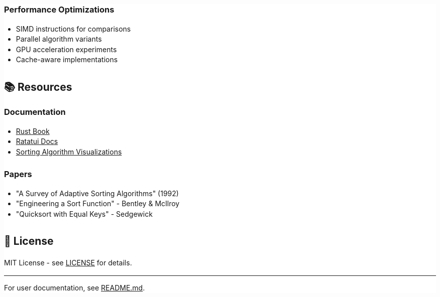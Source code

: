 ### Performance Optimizations
- SIMD instructions for comparisons
- Parallel algorithm variants
- GPU acceleration experiments
- Cache-aware implementations

## 📚 Resources

### Documentation
- [Rust Book](https://doc.rust-lang.org/book/)
- [Ratatui Docs](https://docs.rs/ratatui/)
- [Sorting Algorithm Visualizations](https://visualgo.net/en/sorting)

### Papers
- "A Survey of Adaptive Sorting Algorithms" (1992)
- "Engineering a Sort Function" - Bentley & McIlroy
- "Quicksort with Equal Keys" - Sedgewick

## 📝 License

MIT License - see [LICENSE](LICENSE) for details.

---

For user documentation, see [README.md](README.md).